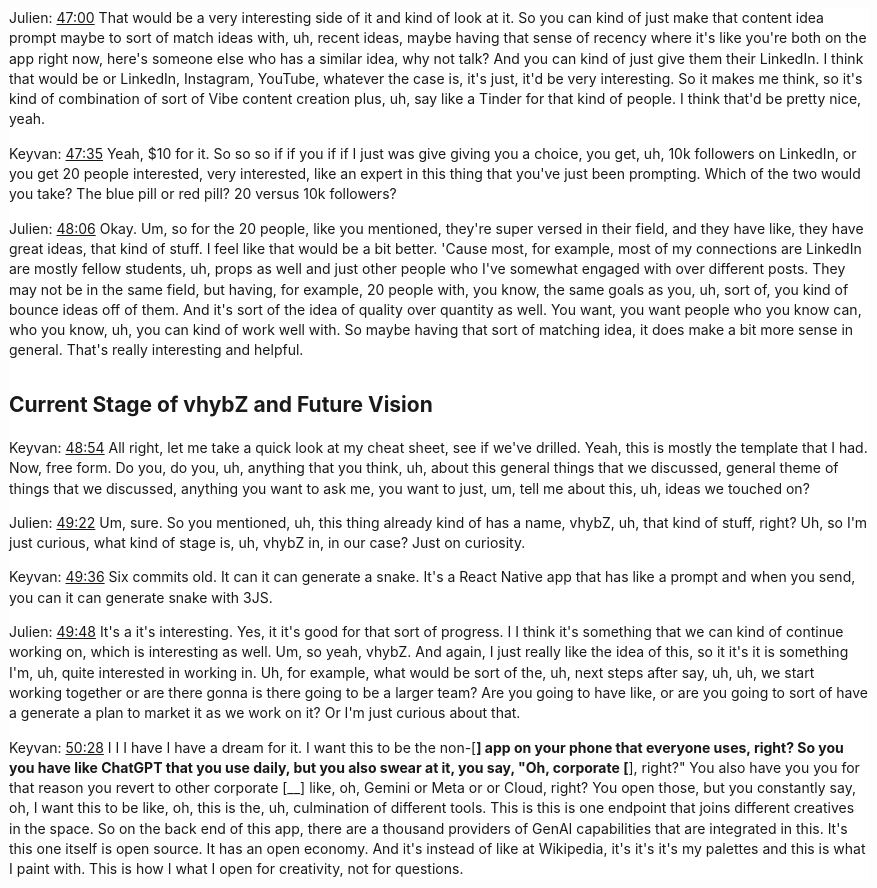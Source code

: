 Julien: [47:00](https://www.youtube.com/watch?v=HnYIsEUELcI&t=47m0s) That would be a very interesting side of it and kind of look at it. So you can kind of just make that content idea prompt maybe to sort of match ideas with, uh, recent ideas, maybe having that sense of recency where it's like you're both on the app right now, here's someone else who has a similar idea, why not talk? And you can kind of just give them their LinkedIn. I think that would be or LinkedIn, Instagram, YouTube, whatever the case is, it's just, it'd be very interesting. So it makes me think, so it's kind of combination of sort of Vibe content creation plus, uh, say like a Tinder for that kind of people. I think that'd be pretty nice, yeah.

Keyvan: [47:35](https://www.youtube.com/watch?v=HnYIsEUELcI&t=47m35s) Yeah, $10 for it. So so so if if you if if I just was give giving you a choice, you get, uh, 10k followers on LinkedIn, or you get 20 people interested, very interested, like an expert in this thing that you've just been prompting. Which of the two would you take? The blue pill or red pill? 20 versus 10k followers?

Julien: [48:06](https://www.youtube.com/watch?v=HnYIsEUELcI&t=48m6s) Okay. Um, so for the 20 people, like you mentioned, they're super versed in their field, and they have like, they have great ideas, that kind of stuff. I feel like that would be a bit better. 'Cause most, for example, most of my connections are LinkedIn are mostly fellow students, uh, props as well and just other people who I've somewhat engaged with over different posts. They may not be in the same field, but having, for example, 20 people with, you know, the same goals as you, uh, sort of, you kind of bounce ideas off of them. And it's sort of the idea of quality over quantity as well. You want, you want people who you know can, who you know, uh, you can kind of work well with. So maybe having that sort of matching idea, it does make a bit more sense in general. That's really interesting and helpful.

## Current Stage of vhybZ and Future Vision
Keyvan: [48:54](https://www.youtube.com/watch?v=HnYIsEUELcI&t=48m54s) All right, let me take a quick look at my cheat sheet, see if we've drilled. Yeah, this is mostly the template that I had. Now, free form. Do you, do you, uh, anything that you think, uh, about this general things that we discussed, general theme of things that we discussed, anything you want to ask me, you want to just, um, tell me about this, uh, ideas we touched on?

Julien: [49:22](https://www.youtube.com/watch?v=HnYIsEUELcI&t=49m22s) Um, sure. So you mentioned, uh, this thing already kind of has a name, vhybZ, uh, that kind of stuff, right? Uh, so I'm just curious, what kind of stage is, uh, vhybZ in, in our case? Just on curiosity.

Keyvan: [49:36](https://www.youtube.com/watch?v=HnYIsEUELcI&t=49m36s) Six commits old. It can it can generate a snake. It's a React Native app that has like a prompt and when you send, you can it can generate snake with 3JS.

Julien: [49:48](https://www.youtube.com/watch?v=HnYIsEUELcI&t=49m48s) It's a it's interesting. Yes, it it's good for that sort of progress. I I think it's something that we can kind of continue working on, which is interesting as well. Um, so yeah, vhybZ. And again, I just really like the idea of this, so it it's it is something I'm, uh, quite interested in working in. Uh, for example, what would be sort of the, uh, next steps after say, uh, uh, we start working together or are there gonna is there going to be a larger team? Are you going to have like, or are you going to sort of have a generate a plan to market it as we work on it? Or I'm just curious about that.

Keyvan: [50:28](https://www.youtube.com/watch?v=HnYIsEUELcI&t=50m28s) I I I have I have a dream for it. I want this to be the non-[__] app on your phone that everyone uses, right? So you you have like ChatGPT that you use daily, but you also swear at it, you say, "Oh, corporate [__], right?" You also have you you for that reason you revert to other corporate [__] like, oh, Gemini or Meta or or Cloud, right? You open those, but you constantly say, oh, I want this to be like, oh, this is the, uh, culmination of different tools. This is this is one endpoint that joins different creatives in the space. So on the back end of this app, there are a thousand providers of GenAI capabilities that are integrated in this. It's this one itself is open source. It has an open economy. And it's instead of like at Wikipedia, it's it's it's my palettes and this is what I paint with. This is how I what I open for creativity, not for questions.
